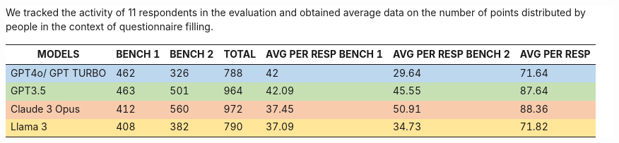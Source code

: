 
<p>We tracked the activity of 11 respondents in the evaluation and obtained average data on the number of points distributed by people in the context of questionnaire filling.</p>


<div class="styled-table">
  <table>
    <thead>
      <tr>
        <th>MODELS</th>
        <th>BENCH 1</th>
        <th>BENCH 2</th>
        <th>TOTAL</th>
        <th>AVG PER RESP BENCH 1</th>
        <th>AVG PER RESP BENCH 2</th>
        <th>AVG PER RESP</th>
      </tr>
    </thead>
    <tbody>
      <tr style="background-color: rgb(189, 215, 238);">
        <td>GPT4o/ GPT TURBO</td>
        <td>462</td>
        <td>326</td>
        <td>788</td>
        <td>42</td>
        <td>29.64</td>
        <td>71.64</td>
      </tr>
      <tr style="background-color: rgb(198, 224, 180);">
        <td>GPT3.5</td>
        <td>463</td>
        <td>501</td>
        <td>964</td>
        <td>42.09</td>
        <td>45.55</td>
        <td>87.64</td>        
      </tr>
      <tr style="background-color: rgb(248, 203, 173);">
        <td>Claude 3 Opus</td>
        <td>412</td>
        <td>560</td>
        <td>972</td>
        <td>37.45</td>
        <td>50.91</td>
        <td>88.36</td>
      </tr>
      <tr style="background-color: rgb(255, 230, 153);">
        <td>Llama 3</td>
        <td>408</td>
        <td>382</td>
        <td>790</td>
        <td>37.09</td>
        <td>34.73</td>
        <td>71.82</td>
      </tr>
    </tbody>
  </table>
</div>
<style>
  .styled-table table {
    width: 100%;
    border-collapse: collapse;
  }
